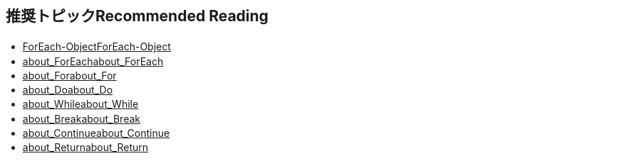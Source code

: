 ## <a name="recommended-reading"></a><span data-ttu-id="81620-165">推奨トピック</span><span class="sxs-lookup"><span data-stu-id="81620-165">Recommended Reading</span></span>

- <span data-ttu-id="81620-166">[ForEach-Object][]</span><span class="sxs-lookup"><span data-stu-id="81620-166">[ForEach-Object][]</span></span>
- <span data-ttu-id="81620-167">[about_ForEach][]</span><span class="sxs-lookup"><span data-stu-id="81620-167">[about_ForEach][]</span></span>
- <span data-ttu-id="81620-168">[about_For][]</span><span class="sxs-lookup"><span data-stu-id="81620-168">[about_For][]</span></span>
- <span data-ttu-id="81620-169">[about_Do][]</span><span class="sxs-lookup"><span data-stu-id="81620-169">[about_Do][]</span></span>
- <span data-ttu-id="81620-170">[about_While][]</span><span class="sxs-lookup"><span data-stu-id="81620-170">[about_While][]</span></span>
- <span data-ttu-id="81620-171">[about_Break][]</span><span class="sxs-lookup"><span data-stu-id="81620-171">[about_Break][]</span></span>
- <span data-ttu-id="81620-172">[about_Continue][]</span><span class="sxs-lookup"><span data-stu-id="81620-172">[about_Continue][]</span></span>
- <span data-ttu-id="81620-173">[about_Return][]</span><span class="sxs-lookup"><span data-stu-id="81620-173">[about_Return][]</span></span>


[ForEach-Object]: /powershell/module/microsoft.powershell.core/foreach-object
[about_ForEach]: /powershell/module/microsoft.powershell.core/about/about_foreach
[about_For]: /powershell/module/microsoft.powershell.core/about/about_for
[about_Do]: /powershell/module/microsoft.powershell.core/about/about_do
[about_While]: /powershell/module/microsoft.powershell.core/about/about_while
[about_Break]: /powershell/module/microsoft.powershell.core/about/about_break
[about_Continue]: /powershell/module/microsoft.powershell.core/about/about_continue
[about_Return]: /powershell/module/microsoft.powershell.core/about/about_return
["PowerShell の return キーワード"]: https://mikefrobbins.com/2015/07/23/the-powershell-return-keyword/
["The PowerShell return keyword"]: https://mikefrobbins.com/2015/07/23/the-powershell-return-keyword/
